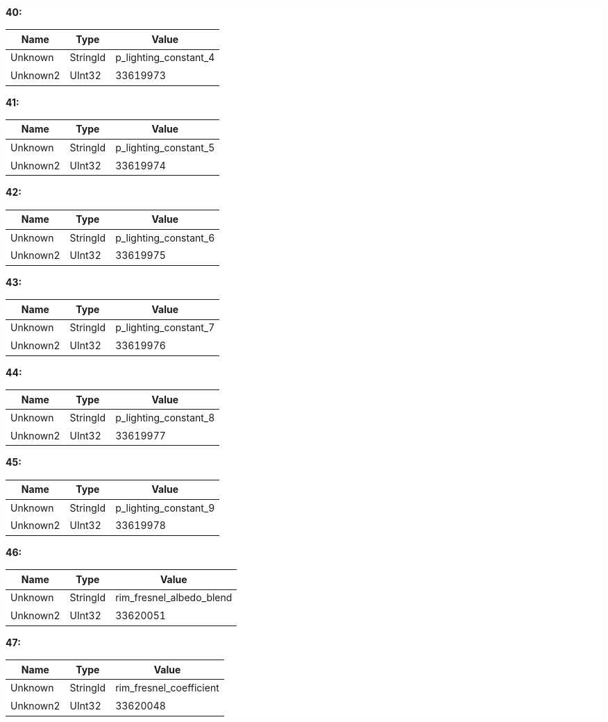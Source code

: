 
**40:**

Name	| Type	| Value
---	|---	|---	|
Unknown	|StringId	|p_lighting_constant_4
Unknown2	|UInt32	|33619973


**41:**

Name	| Type	| Value
---	|---	|---	|
Unknown	|StringId	|p_lighting_constant_5
Unknown2	|UInt32	|33619974


**42:**

Name	| Type	| Value
---	|---	|---	|
Unknown	|StringId	|p_lighting_constant_6
Unknown2	|UInt32	|33619975


**43:**

Name	| Type	| Value
---	|---	|---	|
Unknown	|StringId	|p_lighting_constant_7
Unknown2	|UInt32	|33619976


**44:**

Name	| Type	| Value
---	|---	|---	|
Unknown	|StringId	|p_lighting_constant_8
Unknown2	|UInt32	|33619977


**45:**

Name	| Type	| Value
---	|---	|---	|
Unknown	|StringId	|p_lighting_constant_9
Unknown2	|UInt32	|33619978


**46:**

Name	| Type	| Value
---	|---	|---	|
Unknown	|StringId	|rim_fresnel_albedo_blend
Unknown2	|UInt32	|33620051


**47:**

Name	| Type	| Value
---	|---	|---	|
Unknown	|StringId	|rim_fresnel_coefficient
Unknown2	|UInt32	|33620048
